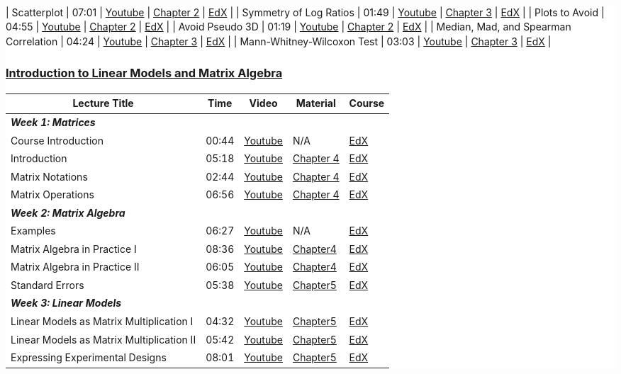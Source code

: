 | Scatterplot | 07:01 | [Youtube](https://www.youtube.com/watch?v=dmJzInKpuRE) | [Chapter 2](http://genomicsclass.github.io/book/pages/exploratory_data_analysis.html) | [EdX](https://courses.edx.org/courses/course-v1:HarvardX+PH525.1x+2T2017/courseware/35f78842650e411ba9a610bdb4022c07/e9ed5adb799d4126b02f6332d6d7db55/) |
| Symmetry of Log Ratios | 01:49 | [Youtube](https://www.youtube.com/watch?v=kxW4bCrYvco) | [Chapter 3](http://genomicsclass.github.io/book/pages/robust_summaries.html) | [EdX](https://courses.edx.org/courses/course-v1:HarvardX+PH525.1x+2T2017/courseware/35f78842650e411ba9a610bdb4022c07/e9ed5adb799d4126b02f6332d6d7db55/) |
| Plots to Avoid | 04:55 | [Youtube](https://www.youtube.com/watch?v=p-dYnSbBTa8) | [Chapter 2](http://genomicsclass.github.io/book/pages/plots_to_avoid.html) | [EdX](https://courses.edx.org/courses/course-v1:HarvardX+PH525.1x+2T2017/courseware/35f78842650e411ba9a610bdb4022c07/e9ed5adb799d4126b02f6332d6d7db55/) |
| Avoid Pseudo 3D | 01:19 | [Youtube](https://www.youtube.com/watch?v=15dRwC-gP0Q) | [Chapter 2](http://genomicsclass.github.io/book/pages/plots_to_avoid.html) | [EdX](https://courses.edx.org/courses/course-v1:HarvardX+PH525.1x+2T2017/courseware/35f78842650e411ba9a610bdb4022c07/e9ed5adb799d4126b02f6332d6d7db55/) |
| Median, Mad, and Spearman Correlation | 04:24 | [Youtube](https://www.youtube.com/watch?v=vLDxz51pLZQ) | [Chapter 3](http://genomicsclass.github.io/book/pages/robust_summaries.html) | [EdX](https://courses.edx.org/courses/course-v1:HarvardX+PH525.1x+2T2017/courseware/35f78842650e411ba9a610bdb4022c07/a5053412c3024ff18bc4e33332042b85/) |
| Mann-Whitney-Wilcoxon Test | 03:03 | [Youtube](https://www.youtube.com/watch?v=3WKOnz6L1Fc) | [Chapter 3](http://genomicsclass.github.io/book/pages/ranktest.html) | [EdX](https://courses.edx.org/courses/course-v1:HarvardX+PH525.1x+2T2017/courseware/35f78842650e411ba9a610bdb4022c07/a5053412c3024ff18bc4e33332042b85/) |


### [Introduction to Linear Models and Matrix Algebra](https://www.edx.org/course/introduction-linear-models-matrix-harvardx-ph525-2x-1)   


| Lecture Title | Time | Video | Material | Course | 
|---|---|---|---|---|
|**_Week 1: Matrices_**| | | | |
| Course Introduction | 00:44 | [Youtube](https://www.youtube.com/watch?v=aP61q-LoerI) | N/A | [EdX](https://courses.edx.org/courses/course-v1:HarvardX+PH525.2x+2T2017/courseware/0e129b79b7c84a04972fec3c23d7dce7/e8986d740f144f5385598cff3b94894f/) |
| Introduction | 05:18 | [Youtube](https://www.youtube.com/watch?v=tPlHbAHVqFQ) | [Chapter 4](http://genomicsclass.github.io/book/pages/intro_using_regression.html) | [EdX](https://courses.edx.org/courses/course-v1:HarvardX+PH525.2x+2T2017/courseware/0e129b79b7c84a04972fec3c23d7dce7/e8986d740f144f5385598cff3b94894f/) |
| Matrix Notations | 02:44 | [Youtube](https://www.youtube.com/watch?v=EaYkxUwEB-Q) | [Chapter 4](http://genomicsclass.github.io/book/pages/matrix_notation.html) | [EdX](https://courses.edx.org/courses/course-v1:HarvardX+PH525.2x+2T2017/courseware/0e129b79b7c84a04972fec3c23d7dce7/703289b001924ffaa6c13e5f59b10b98/) |
| Matrix Operations | 06:56 | [Youtube](https://www.youtube.com/watch?v=-5uvdduYNJM) | [Chapter 4](http://genomicsclass.github.io/book/pages/matrix_operations.html) | [EdX](https://courses.edx.org/courses/course-v1:HarvardX+PH525.2x+2T2017/courseware/0e129b79b7c84a04972fec3c23d7dce7/703289b001924ffaa6c13e5f59b10b98/) |
| **_Week 2: Matrix Algebra_** | | | |
| Examples | 06:27 | [Youtube](https://www.youtube.com/watch?v=FAP7fYbZF0Y) | N/A | [EdX](https://courses.edx.org/courses/course-v1:HarvardX+PH525.2x+2T2017/courseware/50a6fbe81c0645cfa5fc614fd1e8fcc0/46e6ed0189e24315b01c842f6b86e48b/) |
| Matrix Algebra in Practice I | 08:36 | [Youtube](https://www.youtube.com/watch?v=LniqeWOfTQo) | [Chapter4](http://genomicsclass.github.io/book/pages/matrix_algebra_examples.html) | [EdX](https://courses.edx.org/courses/course-v1:HarvardX+PH525.2x+2T2017/courseware/50a6fbe81c0645cfa5fc614fd1e8fcc0/46e6ed0189e24315b01c842f6b86e48b/) |
| Matrix Algebra in Practice II | 06:05 | [Youtube](https://www.youtube.com/watch?v=eRXzsXh78rE) | [Chapter4](http://genomicsclass.github.io/book/pages/matrix_algebra_examples.html) | [EdX](https://courses.edx.org/courses/course-v1:HarvardX+PH525.2x+2T2017/courseware/50a6fbe81c0645cfa5fc614fd1e8fcc0/46e6ed0189e24315b01c842f6b86e48b/) |  
| Standard Errors | 05:38 | [Youtube](https://www.youtube.com/watch?v=9rm-y_iYbnw) | [Chapter5](http://genomicsclass.github.io/book/pages/standard_errors.html) | [EdX](https://courses.edx.org/courses/course-v1:HarvardX+PH525.2x+2T2017/courseware/50a6fbe81c0645cfa5fc614fd1e8fcc0/c649ea79c63e432199264f08479e66cf/) |
|**_Week 3: Linear Models_**| | | | |
| Linear Models as Matrix Multiplication I | 04:32 | [Youtube](https://www.youtube.com/watch?v=gP7mgpli5t4) | [Chapter5](http://genomicsclass.github.io/book/pages/linear_models_intro.html) | [EdX](https://courses.edx.org/courses/course-v1:HarvardX+PH525.2x+2T2017/courseware/1895d33922f64564bee749dd04382571/59d1a65bdbd34286b54e6b2a14b4db48/) |
| Linear Models as Matrix Multiplication II | 05:42 | [Youtube](https://www.youtube.com/watch?v=pw7I70rlkdM) | [Chapter5](http://genomicsclass.github.io/book/pages/linear_models_intro.html) | [EdX](https://courses.edx.org/courses/course-v1:HarvardX+PH525.2x+2T2017/courseware/1895d33922f64564bee749dd04382571/59d1a65bdbd34286b54e6b2a14b4db48/) |
| Expressing Experimental Designs | 08:01 | [Youtube](https://www.youtube.com/watch?v=KpSS2e4Y24w) | [Chapter5](http://genomicsclass.github.io/book/pages/expressing_design_formula.html) | [EdX](https://courses.edx.org/courses/course-v1:HarvardX+PH525.2x+2T2017/courseware/1895d33922f64564bee749dd04382571/59d1a65bdbd34286b54e6b2a14b4db48/) |